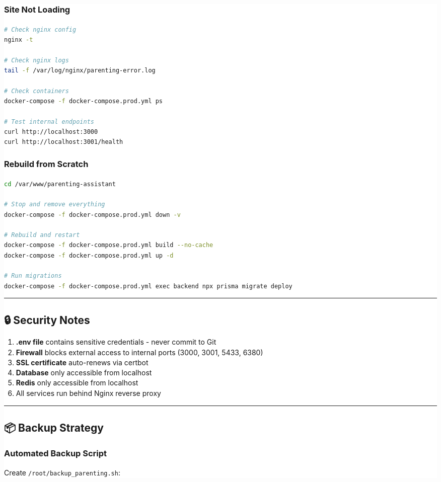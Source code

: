### Site Not Loading

```bash
# Check nginx config
nginx -t

# Check nginx logs
tail -f /var/log/nginx/parenting-error.log

# Check containers
docker-compose -f docker-compose.prod.yml ps

# Test internal endpoints
curl http://localhost:3000
curl http://localhost:3001/health
```

### Rebuild from Scratch

```bash
cd /var/www/parenting-assistant

# Stop and remove everything
docker-compose -f docker-compose.prod.yml down -v

# Rebuild and restart
docker-compose -f docker-compose.prod.yml build --no-cache
docker-compose -f docker-compose.prod.yml up -d

# Run migrations
docker-compose -f docker-compose.prod.yml exec backend npx prisma migrate deploy
```

---

## 🔒 Security Notes

1. **.env file** contains sensitive credentials - never commit to Git
2. **Firewall** blocks external access to internal ports (3000, 3001, 5433, 6380)
3. **SSL certificate** auto-renews via certbot
4. **Database** only accessible from localhost
5. **Redis** only accessible from localhost
6. All services run behind Nginx reverse proxy

---

## 📦 Backup Strategy

### Automated Backup Script

Create `/root/backup_parenting.sh`:
